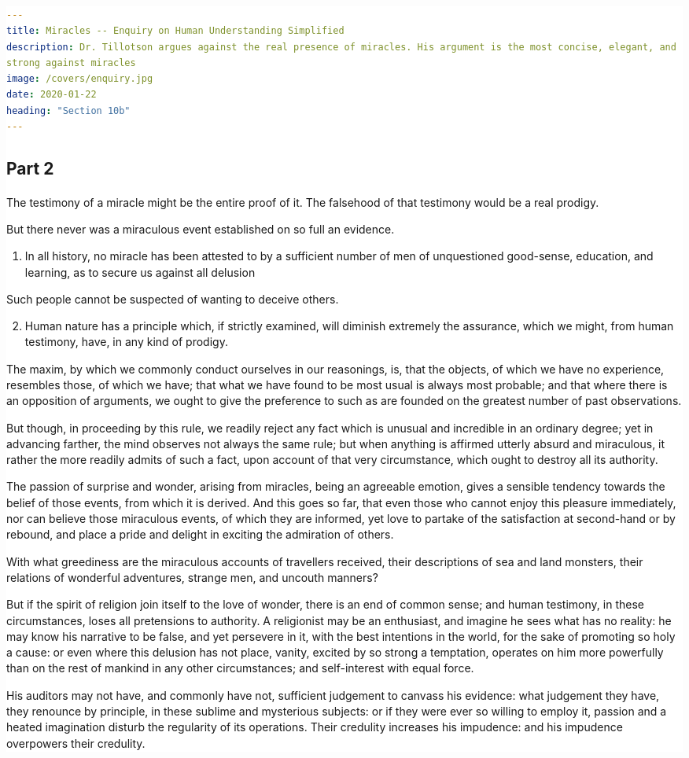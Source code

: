 ```yaml
---
title: Miracles -- Enquiry on Human Understanding Simplified
description: Dr. Tillotson argues against the real presence of miracles. His argument is the most concise, elegant, and strong against miracles
image: /covers/enquiry.jpg
date: 2020-01-22
heading: "Section 10b"
---
```



## Part 2

The testimony of a miracle might be the entire proof of it. The falsehood of that testimony would be a real prodigy.

But  there never was a miraculous event established on so full an evidence.

1. In all history, no miracle has been attested to by a sufficient number of men of unquestioned good-sense, education, and learning, as to secure us against all delusion

Such people cannot be suspected of wanting   to deceive others. 



2. Human nature has a principle which, if strictly examined, will diminish extremely the assurance, which we might, from human testimony, have, in any kind of prodigy. 

The maxim, by which we commonly conduct ourselves in our reasonings, is, that the objects, of which we have no experience, resembles those, of which we have; that what we have found to be most usual is always most probable; and that where there is an opposition of arguments, we ought to give the preference to such as are founded on the greatest number of past observations. 

But though, in proceeding by this rule, we readily reject any fact which is unusual and incredible in an ordinary degree; yet in advancing farther, the mind observes not always the same rule; but when anything is affirmed utterly absurd and miraculous, it rather the more readily admits of such a fact, upon account of that very circumstance, which ought to destroy all its authority. 

The passion of surprise and wonder, arising from miracles, being an agreeable emotion, gives a sensible tendency towards the belief of those events, from which it is derived. And this goes so far, that even those who cannot enjoy this pleasure immediately, nor can believe those miraculous events, of which they are informed, yet love to partake of the satisfaction at second-hand or by rebound, and place a pride and delight in exciting the admiration of others.

With what greediness are the miraculous accounts of travellers received, their descriptions of sea and land monsters, their relations of wonderful adventures, strange men, and uncouth manners?

But if the spirit of religion join itself to the love of wonder, there is an end of common sense; and human testimony, in these circumstances, loses all pretensions to authority. A religionist may be an enthusiast, and imagine he sees what has no reality: he may know his narrative to be false, and yet persevere in it, with the best intentions in the world, for the sake of promoting so holy a cause: or even where this delusion has not place, vanity, excited by so strong a temptation, operates on him more powerfully than on the rest of mankind in any other circumstances; and self-interest with equal force. 

His auditors may not have, and commonly have not, sufficient judgement to canvass his evidence: what judgement they have, they renounce by principle, in these sublime and mysterious subjects: or if they were ever so willing to employ it, passion and a heated imagination disturb the regularity of its operations. Their credulity increases his impudence: and his impudence overpowers their credulity.
